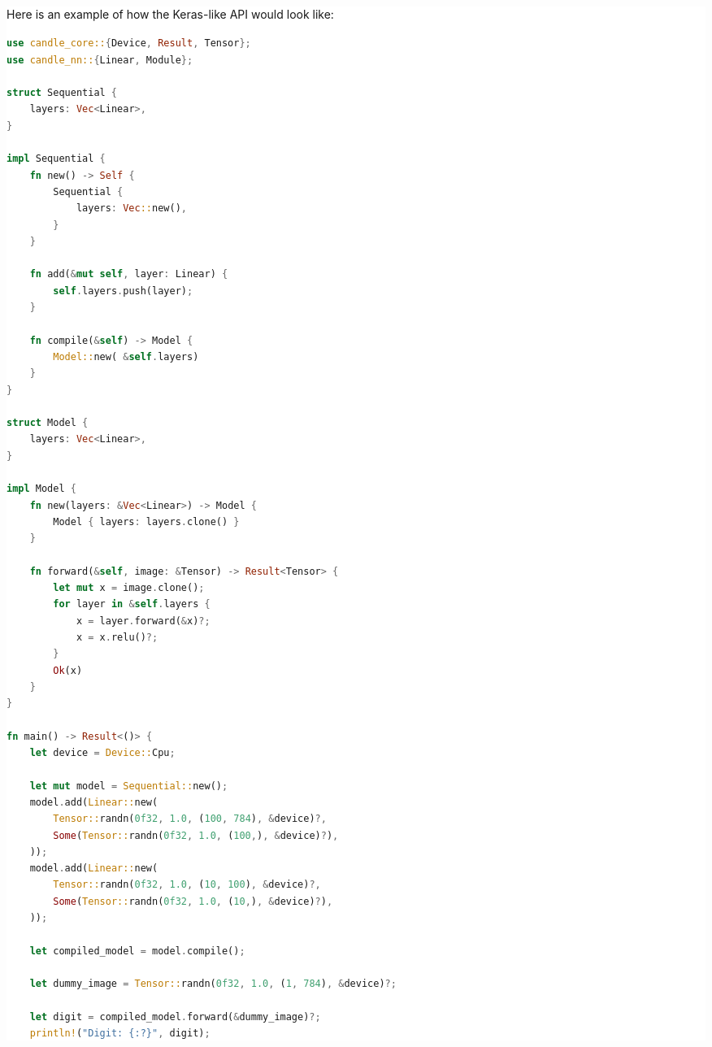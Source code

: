 Here is an example of how the Keras-like API would look like:

```rust
use candle_core::{Device, Result, Tensor};
use candle_nn::{Linear, Module};

struct Sequential {
    layers: Vec<Linear>,
}

impl Sequential {
    fn new() -> Self {
        Sequential {
            layers: Vec::new(),
        }
    }

    fn add(&mut self, layer: Linear) {
        self.layers.push(layer);
    }

    fn compile(&self) -> Model {
        Model::new( &self.layers)
    }
}

struct Model {
    layers: Vec<Linear>,
}

impl Model {
    fn new(layers: &Vec<Linear>) -> Model {
        Model { layers: layers.clone() }
    }

    fn forward(&self, image: &Tensor) -> Result<Tensor> {
        let mut x = image.clone();
        for layer in &self.layers {
            x = layer.forward(&x)?;
            x = x.relu()?;
        }
        Ok(x)
    }
}

fn main() -> Result<()> {
    let device = Device::Cpu;

    let mut model = Sequential::new();
    model.add(Linear::new(
        Tensor::randn(0f32, 1.0, (100, 784), &device)?,
        Some(Tensor::randn(0f32, 1.0, (100,), &device)?),
    ));
    model.add(Linear::new(
        Tensor::randn(0f32, 1.0, (10, 100), &device)?,
        Some(Tensor::randn(0f32, 1.0, (10,), &device)?),
    ));

    let compiled_model = model.compile();

    let dummy_image = Tensor::randn(0f32, 1.0, (1, 784), &device)?;

    let digit = compiled_model.forward(&dummy_image)?;
    println!("Digit: {:?}", digit);
```